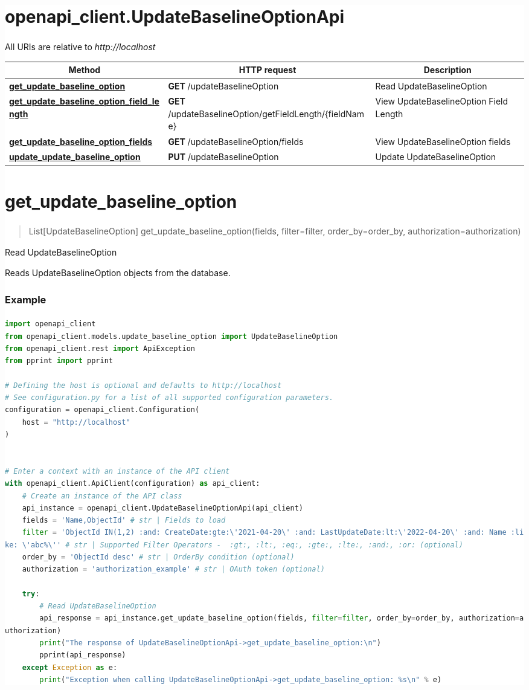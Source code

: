 # openapi_client.UpdateBaselineOptionApi

All URIs are relative to *http://localhost*

Method | HTTP request | Description
------------- | ------------- | -------------
[**get_update_baseline_option**](UpdateBaselineOptionApi.md#get_update_baseline_option) | **GET** /updateBaselineOption | Read UpdateBaselineOption
[**get_update_baseline_option_field_length**](UpdateBaselineOptionApi.md#get_update_baseline_option_field_length) | **GET** /updateBaselineOption/getFieldLength/{fieldName} | View UpdateBaselineOption Field Length
[**get_update_baseline_option_fields**](UpdateBaselineOptionApi.md#get_update_baseline_option_fields) | **GET** /updateBaselineOption/fields | View UpdateBaselineOption fields
[**update_update_baseline_option**](UpdateBaselineOptionApi.md#update_update_baseline_option) | **PUT** /updateBaselineOption | Update UpdateBaselineOption


# **get_update_baseline_option**
> List[UpdateBaselineOption] get_update_baseline_option(fields, filter=filter, order_by=order_by, authorization=authorization)

Read UpdateBaselineOption

Reads UpdateBaselineOption objects from the database.

### Example


```python
import openapi_client
from openapi_client.models.update_baseline_option import UpdateBaselineOption
from openapi_client.rest import ApiException
from pprint import pprint

# Defining the host is optional and defaults to http://localhost
# See configuration.py for a list of all supported configuration parameters.
configuration = openapi_client.Configuration(
    host = "http://localhost"
)


# Enter a context with an instance of the API client
with openapi_client.ApiClient(configuration) as api_client:
    # Create an instance of the API class
    api_instance = openapi_client.UpdateBaselineOptionApi(api_client)
    fields = 'Name,ObjectId' # str | Fields to load
    filter = 'ObjectId IN(1,2) :and: CreateDate:gte:\'2021-04-20\' :and: LastUpdateDate:lt:\'2022-04-20\' :and: Name :like: \'abc%\'' # str | Supported Filter Operators -  :gt:, :lt:, :eq:, :gte:, :lte:, :and:, :or: (optional)
    order_by = 'ObjectId desc' # str | OrderBy condition (optional)
    authorization = 'authorization_example' # str | OAuth token (optional)

    try:
        # Read UpdateBaselineOption
        api_response = api_instance.get_update_baseline_option(fields, filter=filter, order_by=order_by, authorization=authorization)
        print("The response of UpdateBaselineOptionApi->get_update_baseline_option:\n")
        pprint(api_response)
    except Exception as e:
        print("Exception when calling UpdateBaselineOptionApi->get_update_baseline_option: %s\n" % e)
```
